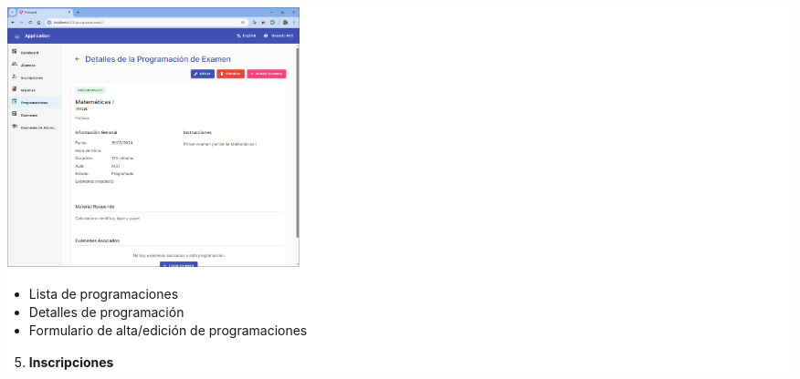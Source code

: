 <img src="documentacion/pantallaD3.jpg" alt="drawing" width="320"/>

   - Lista de programaciones
   - Detalles de programación
   - Formulario de alta/edición de programaciones

5. **Inscripciones**
